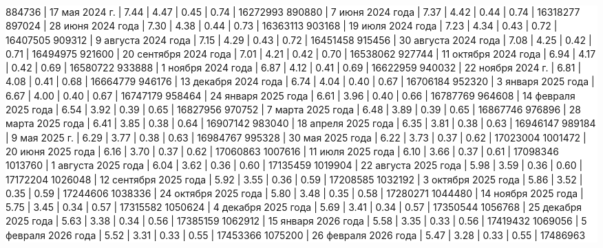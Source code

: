 884736      | 17 мая 2024 г.         |              7.44  |     4.47  |           0.45 |              0.74 |       16272993
890880      | 7 июня 2024 года         |              7.37  |     4.42  |           0.44 |              0.74 |       16318277
897024      | 28 июня 2024 года        |              7.30  |     4.38  |           0.44 |              0.73 |       16363113
903168      | 19 июля 2024 года        |              7.23  |     4.34  |           0.43 |              0.72 |       16407505
909312      | 9 августа 2024 года       |              7.15  |     4.29  |           0.43 |              0.72 |       16451458
915456      | 30 августа 2024 года      |              7.08  |     4.25  |           0.42 |              0.71 |       16494975
921600      | 20 сентября 2024 года   |              7.01  |     4.21  |           0.42 |              0.70 |       16538062
927744      | 11 октября 2024 года     |              6.94  |     4.17  |           0.42 |              0.69 |       16580722
933888      | 1 ноября 2024 года     |              6.87  |     4.12  |           0.41 |              0.69 |       16622959
940032      | 22 ноября 2024 г.    |              6.81  |     4.08  |           0.41 |              0.68 |       16664779
946176      | 13 декабря 2024 года    |              6.74  |     4.04  |           0.40 |              0.67 |       16706184
952320      | 3 января 2025 года      |              6.67  |     4.00  |           0.40 |              0.67 |       16747179
958464      | 24 января 2025 года     |              6.61  |     3.96  |           0.40 |              0.66 |       16787769
964608      | 14 февраля 2025 года    |              6.54  |     3.92  |           0.39 |              0.65 |       16827956
970752      | 7 марта 2025 года        |              6.48  |     3.89  |           0.39 |              0.65 |       16867746
976896      | 28 марта 2025 года       |              6.41  |     3.85  |           0.38 |              0.64 |       16907142
983040      | 18 апреля 2025 года       |              6.35  |     3.81  |           0.38 |              0.63 |       16946147
989184      | 9 мая 2025 г.          |              6.29  |     3.77  |           0.38 |              0.63 |       16984767
995328      | 30 мая 2025 года         |              6.22  |     3.73  |           0.37 |              0.62 |       17023004
1001472    | 20 июня 2025 года        |              6.16  |     3.70  |           0.37 |              0.62 |       17060863
1007616    | 11 июля 2025 года        |              6.10  |     3.66  |           0.37 |              0.61 |       17098346
1013760    | 1 августа 2025 года       |              6.04  |     3.62  |           0.36 |              0.60 |       17135459
1019904    | 22 августа 2025 года      |              5.98  |     3.59  |           0.36 |              0.60 |       17172204
1026048    | 12 сентября 2025 года   |              5.92  |     3.55  |           0.36 |              0.59 |       17208585
1032192    | 3 октября 2025 года      |              5.86  |     3.52  |           0.35 |              0.59 |       17244606
1038336    | 24 октября 2025 года     |              5.80  |     3.48  |           0.35 |              0.58 |       17280271
1044480    | 14 ноября 2025 года    |              5.75  |     3.45  |           0.34 |              0.57 |       17315582
1050624    | 4 декабря 2025 года     |              5.69  |     3.41  |           0.34 |              0.57 |       17350544
1056768    | 25 декабря 2025 года    |              5.63  |     3.38  |           0.34 |              0.56 |       17385159
1062912    | 15 января 2026 года     |              5.58  |     3.35  |           0.33 |              0.56 |       17419432
1069056    | 5 февраля 2026 года     |              5.52  |     3.31  |           0.33 |              0.55 |       17453366
1075200    | 26 февраля 2026 года    |              5.47  |     3.28  |           0.33 |              0.55 |       17486963